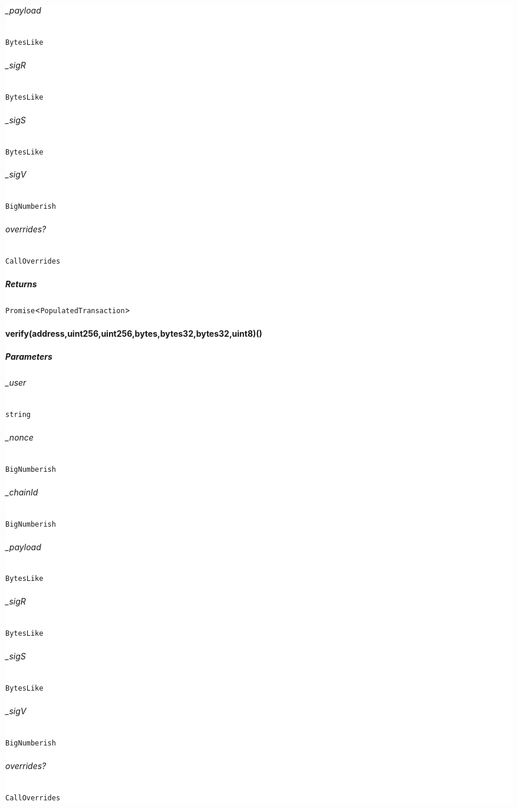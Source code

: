 ###### \_payload

`BytesLike`

###### \_sigR

`BytesLike`

###### \_sigS

`BytesLike`

###### \_sigV

`BigNumberish`

###### overrides?

`CallOverrides`

##### Returns

`Promise`\<`PopulatedTransaction`\>

#### verify(address,uint256,uint256,bytes,bytes32,bytes32,uint8)()

##### Parameters

###### \_user

`string`

###### \_nonce

`BigNumberish`

###### \_chainId

`BigNumberish`

###### \_payload

`BytesLike`

###### \_sigR

`BytesLike`

###### \_sigS

`BytesLike`

###### \_sigV

`BigNumberish`

###### overrides?

`CallOverrides`
